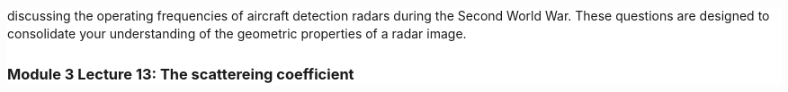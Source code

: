 discussing the operating frequencies of aircraft detection radars during the Second World War. These questions are designed to consolidate your understanding of the geometric properties of a radar image. 

### Module 3 Lecture 13: The scattereing coefficient
